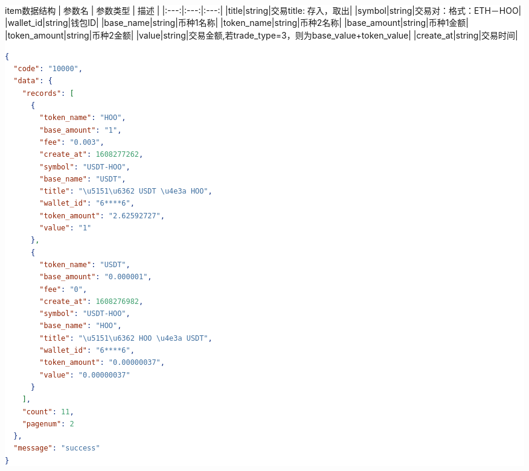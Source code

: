 item数据结构
| 参数名 | 参数类型 | 描述 |
|:---:|:---:|:---:|
|title|string|交易title: 存入，取出|
|symbol|string|交易对：格式：ETH－HOO|
|wallet_id|string|钱包ID|
|base_name|string|币种1名称|
|token_name|string|币种2名称|
|base_amount|string|币种1金额|
|token_amount|string|币种2金额|
|value|string|交易金额,若trade_type=3，则为base_value+token_value|
|create_at|string|交易时间|

```json
{
  "code": "10000",
  "data": {
    "records": [
      {
        "token_name": "HOO",
        "base_amount": "1",
        "fee": "0.003",
        "create_at": 1608277262,
        "symbol": "USDT-HOO",
        "base_name": "USDT",
        "title": "\u5151\u6362 USDT \u4e3a HOO",
        "wallet_id": "6****6",
        "token_amount": "2.62592727",
        "value": "1"
      },
      {
        "token_name": "USDT",
        "base_amount": "0.000001",
        "fee": "0",
        "create_at": 1608276982,
        "symbol": "USDT-HOO",
        "base_name": "HOO",
        "title": "\u5151\u6362 HOO \u4e3a USDT",
        "wallet_id": "6****6",
        "token_amount": "0.00000037",
        "value": "0.00000037"
      }
    ],
    "count": 11,
    "pagenum": 2
  },
  "message": "success"
}
```
